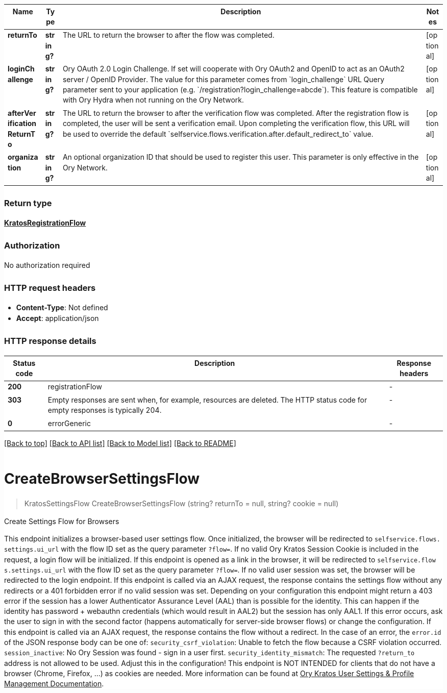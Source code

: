 | Name | Type | Description | Notes |
|------|------|-------------|-------|
| **returnTo** | **string?** | The URL to return the browser to after the flow was completed. | [optional]  |
| **loginChallenge** | **string?** | Ory OAuth 2.0 Login Challenge.  If set will cooperate with Ory OAuth2 and OpenID to act as an OAuth2 server / OpenID Provider.  The value for this parameter comes from &#x60;login_challenge&#x60; URL Query parameter sent to your application (e.g. &#x60;/registration?login_challenge&#x3D;abcde&#x60;).  This feature is compatible with Ory Hydra when not running on the Ory Network. | [optional]  |
| **afterVerificationReturnTo** | **string?** | The URL to return the browser to after the verification flow was completed.  After the registration flow is completed, the user will be sent a verification email. Upon completing the verification flow, this URL will be used to override the default &#x60;selfservice.flows.verification.after.default_redirect_to&#x60; value. | [optional]  |
| **organization** | **string?** | An optional organization ID that should be used to register this user. This parameter is only effective in the Ory Network. | [optional]  |

### Return type

[**KratosRegistrationFlow**](KratosRegistrationFlow.md)

### Authorization

No authorization required

### HTTP request headers

 - **Content-Type**: Not defined
 - **Accept**: application/json


### HTTP response details
| Status code | Description | Response headers |
|-------------|-------------|------------------|
| **200** | registrationFlow |  -  |
| **303** | Empty responses are sent when, for example, resources are deleted. The HTTP status code for empty responses is typically 204. |  -  |
| **0** | errorGeneric |  -  |

[[Back to top]](#) [[Back to API list]](../README.md#documentation-for-api-endpoints) [[Back to Model list]](../README.md#documentation-for-models) [[Back to README]](../README.md)

<a id="createbrowsersettingsflow"></a>
# **CreateBrowserSettingsFlow**
> KratosSettingsFlow CreateBrowserSettingsFlow (string? returnTo = null, string? cookie = null)

Create Settings Flow for Browsers

This endpoint initializes a browser-based user settings flow. Once initialized, the browser will be redirected to `selfservice.flows.settings.ui_url` with the flow ID set as the query parameter `?flow=`. If no valid Ory Kratos Session Cookie is included in the request, a login flow will be initialized.  If this endpoint is opened as a link in the browser, it will be redirected to `selfservice.flows.settings.ui_url` with the flow ID set as the query parameter `?flow=`. If no valid user session was set, the browser will be redirected to the login endpoint.  If this endpoint is called via an AJAX request, the response contains the settings flow without any redirects or a 401 forbidden error if no valid session was set.  Depending on your configuration this endpoint might return a 403 error if the session has a lower Authenticator Assurance Level (AAL) than is possible for the identity. This can happen if the identity has password + webauthn credentials (which would result in AAL2) but the session has only AAL1. If this error occurs, ask the user to sign in with the second factor (happens automatically for server-side browser flows) or change the configuration.  If this endpoint is called via an AJAX request, the response contains the flow without a redirect. In the case of an error, the `error.id` of the JSON response body can be one of:  `security_csrf_violation`: Unable to fetch the flow because a CSRF violation occurred. `session_inactive`: No Ory Session was found - sign in a user first. `security_identity_mismatch`: The requested `?return_to` address is not allowed to be used. Adjust this in the configuration!  This endpoint is NOT INTENDED for clients that do not have a browser (Chrome, Firefox, ...) as cookies are needed.  More information can be found at [Ory Kratos User Settings & Profile Management Documentation](../self-service/flows/user-settings).
